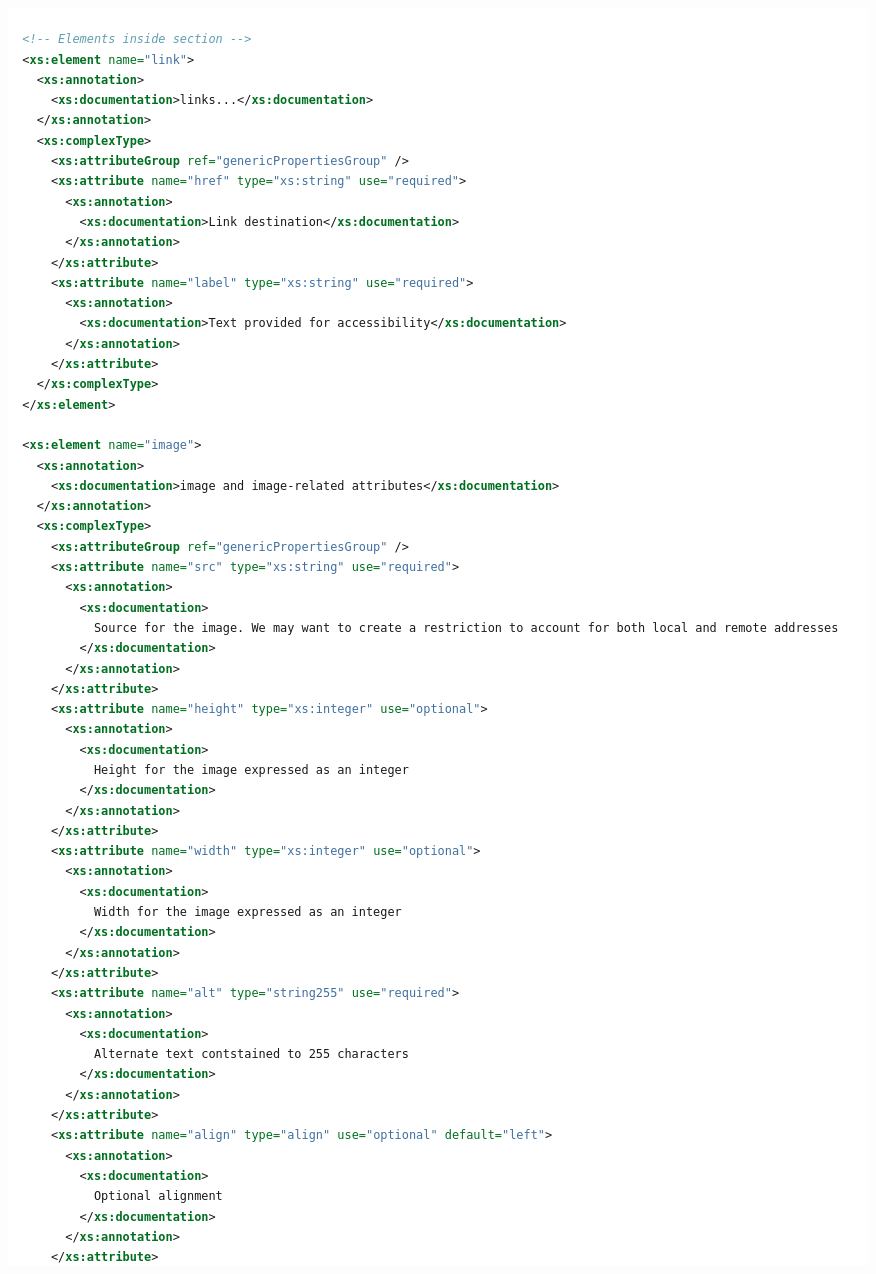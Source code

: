 ```xml

  <!-- Elements inside section -->
  <xs:element name="link">
    <xs:annotation>
      <xs:documentation>links...</xs:documentation>
    </xs:annotation>
    <xs:complexType>
      <xs:attributeGroup ref="genericPropertiesGroup" />
      <xs:attribute name="href" type="xs:string" use="required">
        <xs:annotation>
          <xs:documentation>Link destination</xs:documentation>
        </xs:annotation>
      </xs:attribute>
      <xs:attribute name="label" type="xs:string" use="required">
        <xs:annotation>
          <xs:documentation>Text provided for accessibility</xs:documentation>
        </xs:annotation>
      </xs:attribute>
    </xs:complexType>
  </xs:element>

  <xs:element name="image">
    <xs:annotation>
      <xs:documentation>image and image-related attributes</xs:documentation>
    </xs:annotation>
    <xs:complexType>
      <xs:attributeGroup ref="genericPropertiesGroup" />
      <xs:attribute name="src" type="xs:string" use="required">
        <xs:annotation>
          <xs:documentation>
            Source for the image. We may want to create a restriction to account for both local and remote addresses
          </xs:documentation>
        </xs:annotation>
      </xs:attribute>
      <xs:attribute name="height" type="xs:integer" use="optional">
        <xs:annotation>
          <xs:documentation>
            Height for the image expressed as an integer
          </xs:documentation>
        </xs:annotation>
      </xs:attribute>
      <xs:attribute name="width" type="xs:integer" use="optional">
        <xs:annotation>
          <xs:documentation>
            Width for the image expressed as an integer
          </xs:documentation>
        </xs:annotation>
      </xs:attribute>
      <xs:attribute name="alt" type="string255" use="required">
        <xs:annotation>
          <xs:documentation>
            Alternate text contstained to 255 characters
          </xs:documentation>
        </xs:annotation>
      </xs:attribute>
      <xs:attribute name="align" type="align" use="optional" default="left">
        <xs:annotation>
          <xs:documentation>
            Optional alignment
          </xs:documentation>
        </xs:annotation>
      </xs:attribute>
```